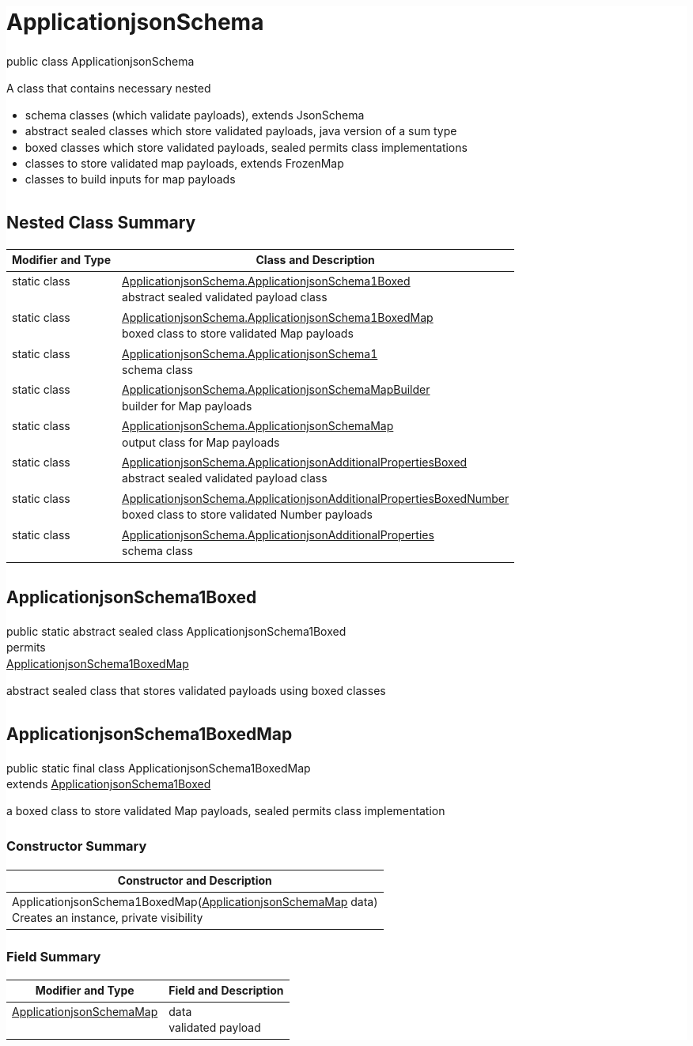# ApplicationjsonSchema
public class ApplicationjsonSchema

A class that contains necessary nested
- schema classes (which validate payloads), extends JsonSchema
- abstract sealed classes which store validated payloads, java version of a sum type
- boxed classes which store validated payloads, sealed permits class implementations
- classes to store validated map payloads, extends FrozenMap
- classes to build inputs for map payloads

## Nested Class Summary
| Modifier and Type | Class and Description |
| ----------------- | ---------------------- |
| static class | [ApplicationjsonSchema.ApplicationjsonSchema1Boxed](#applicationjsonschema1boxed)<br> abstract sealed validated payload class |
| static class | [ApplicationjsonSchema.ApplicationjsonSchema1BoxedMap](#applicationjsonschema1boxedmap)<br> boxed class to store validated Map payloads |
| static class | [ApplicationjsonSchema.ApplicationjsonSchema1](#applicationjsonschema1)<br> schema class |
| static class | [ApplicationjsonSchema.ApplicationjsonSchemaMapBuilder](#applicationjsonschemamapbuilder)<br> builder for Map payloads |
| static class | [ApplicationjsonSchema.ApplicationjsonSchemaMap](#applicationjsonschemamap)<br> output class for Map payloads |
| static class | [ApplicationjsonSchema.ApplicationjsonAdditionalPropertiesBoxed](#applicationjsonadditionalpropertiesboxed)<br> abstract sealed validated payload class |
| static class | [ApplicationjsonSchema.ApplicationjsonAdditionalPropertiesBoxedNumber](#applicationjsonadditionalpropertiesboxednumber)<br> boxed class to store validated Number payloads |
| static class | [ApplicationjsonSchema.ApplicationjsonAdditionalProperties](#applicationjsonadditionalproperties)<br> schema class |

## ApplicationjsonSchema1Boxed
public static abstract sealed class ApplicationjsonSchema1Boxed<br>
permits<br>
[ApplicationjsonSchema1BoxedMap](#applicationjsonschema1boxedmap)

abstract sealed class that stores validated payloads using boxed classes

## ApplicationjsonSchema1BoxedMap
public static final class ApplicationjsonSchema1BoxedMap<br>
extends [ApplicationjsonSchema1Boxed](#applicationjsonschema1boxed)

a boxed class to store validated Map payloads, sealed permits class implementation

### Constructor Summary
| Constructor and Description |
| --------------------------- |
| ApplicationjsonSchema1BoxedMap([ApplicationjsonSchemaMap](#applicationjsonschemamap) data)<br>Creates an instance, private visibility |

### Field Summary
| Modifier and Type | Field and Description |
| ----------------- | ---------------------- |
| [ApplicationjsonSchemaMap](#applicationjsonschemamap) | data<br>validated payload |
